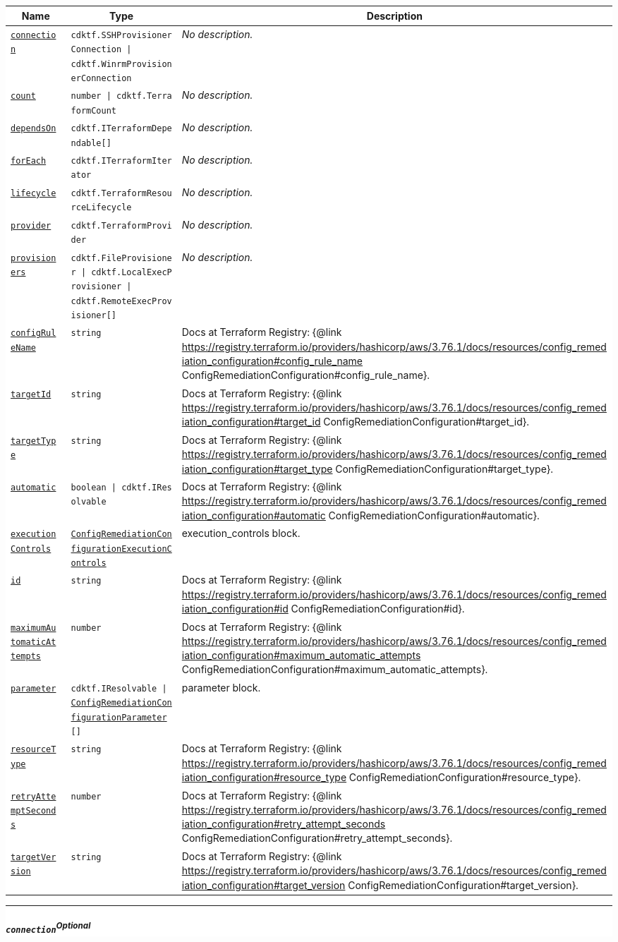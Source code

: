 | **Name** | **Type** | **Description** |
| --- | --- | --- |
| <code><a href="#@cdktf/aws-cdk.configRemediationConfiguration.ConfigRemediationConfigurationConfig.property.connection">connection</a></code> | <code>cdktf.SSHProvisionerConnection \| cdktf.WinrmProvisionerConnection</code> | *No description.* |
| <code><a href="#@cdktf/aws-cdk.configRemediationConfiguration.ConfigRemediationConfigurationConfig.property.count">count</a></code> | <code>number \| cdktf.TerraformCount</code> | *No description.* |
| <code><a href="#@cdktf/aws-cdk.configRemediationConfiguration.ConfigRemediationConfigurationConfig.property.dependsOn">dependsOn</a></code> | <code>cdktf.ITerraformDependable[]</code> | *No description.* |
| <code><a href="#@cdktf/aws-cdk.configRemediationConfiguration.ConfigRemediationConfigurationConfig.property.forEach">forEach</a></code> | <code>cdktf.ITerraformIterator</code> | *No description.* |
| <code><a href="#@cdktf/aws-cdk.configRemediationConfiguration.ConfigRemediationConfigurationConfig.property.lifecycle">lifecycle</a></code> | <code>cdktf.TerraformResourceLifecycle</code> | *No description.* |
| <code><a href="#@cdktf/aws-cdk.configRemediationConfiguration.ConfigRemediationConfigurationConfig.property.provider">provider</a></code> | <code>cdktf.TerraformProvider</code> | *No description.* |
| <code><a href="#@cdktf/aws-cdk.configRemediationConfiguration.ConfigRemediationConfigurationConfig.property.provisioners">provisioners</a></code> | <code>cdktf.FileProvisioner \| cdktf.LocalExecProvisioner \| cdktf.RemoteExecProvisioner[]</code> | *No description.* |
| <code><a href="#@cdktf/aws-cdk.configRemediationConfiguration.ConfigRemediationConfigurationConfig.property.configRuleName">configRuleName</a></code> | <code>string</code> | Docs at Terraform Registry: {@link https://registry.terraform.io/providers/hashicorp/aws/3.76.1/docs/resources/config_remediation_configuration#config_rule_name ConfigRemediationConfiguration#config_rule_name}. |
| <code><a href="#@cdktf/aws-cdk.configRemediationConfiguration.ConfigRemediationConfigurationConfig.property.targetId">targetId</a></code> | <code>string</code> | Docs at Terraform Registry: {@link https://registry.terraform.io/providers/hashicorp/aws/3.76.1/docs/resources/config_remediation_configuration#target_id ConfigRemediationConfiguration#target_id}. |
| <code><a href="#@cdktf/aws-cdk.configRemediationConfiguration.ConfigRemediationConfigurationConfig.property.targetType">targetType</a></code> | <code>string</code> | Docs at Terraform Registry: {@link https://registry.terraform.io/providers/hashicorp/aws/3.76.1/docs/resources/config_remediation_configuration#target_type ConfigRemediationConfiguration#target_type}. |
| <code><a href="#@cdktf/aws-cdk.configRemediationConfiguration.ConfigRemediationConfigurationConfig.property.automatic">automatic</a></code> | <code>boolean \| cdktf.IResolvable</code> | Docs at Terraform Registry: {@link https://registry.terraform.io/providers/hashicorp/aws/3.76.1/docs/resources/config_remediation_configuration#automatic ConfigRemediationConfiguration#automatic}. |
| <code><a href="#@cdktf/aws-cdk.configRemediationConfiguration.ConfigRemediationConfigurationConfig.property.executionControls">executionControls</a></code> | <code><a href="#@cdktf/aws-cdk.configRemediationConfiguration.ConfigRemediationConfigurationExecutionControls">ConfigRemediationConfigurationExecutionControls</a></code> | execution_controls block. |
| <code><a href="#@cdktf/aws-cdk.configRemediationConfiguration.ConfigRemediationConfigurationConfig.property.id">id</a></code> | <code>string</code> | Docs at Terraform Registry: {@link https://registry.terraform.io/providers/hashicorp/aws/3.76.1/docs/resources/config_remediation_configuration#id ConfigRemediationConfiguration#id}. |
| <code><a href="#@cdktf/aws-cdk.configRemediationConfiguration.ConfigRemediationConfigurationConfig.property.maximumAutomaticAttempts">maximumAutomaticAttempts</a></code> | <code>number</code> | Docs at Terraform Registry: {@link https://registry.terraform.io/providers/hashicorp/aws/3.76.1/docs/resources/config_remediation_configuration#maximum_automatic_attempts ConfigRemediationConfiguration#maximum_automatic_attempts}. |
| <code><a href="#@cdktf/aws-cdk.configRemediationConfiguration.ConfigRemediationConfigurationConfig.property.parameter">parameter</a></code> | <code>cdktf.IResolvable \| <a href="#@cdktf/aws-cdk.configRemediationConfiguration.ConfigRemediationConfigurationParameter">ConfigRemediationConfigurationParameter</a>[]</code> | parameter block. |
| <code><a href="#@cdktf/aws-cdk.configRemediationConfiguration.ConfigRemediationConfigurationConfig.property.resourceType">resourceType</a></code> | <code>string</code> | Docs at Terraform Registry: {@link https://registry.terraform.io/providers/hashicorp/aws/3.76.1/docs/resources/config_remediation_configuration#resource_type ConfigRemediationConfiguration#resource_type}. |
| <code><a href="#@cdktf/aws-cdk.configRemediationConfiguration.ConfigRemediationConfigurationConfig.property.retryAttemptSeconds">retryAttemptSeconds</a></code> | <code>number</code> | Docs at Terraform Registry: {@link https://registry.terraform.io/providers/hashicorp/aws/3.76.1/docs/resources/config_remediation_configuration#retry_attempt_seconds ConfigRemediationConfiguration#retry_attempt_seconds}. |
| <code><a href="#@cdktf/aws-cdk.configRemediationConfiguration.ConfigRemediationConfigurationConfig.property.targetVersion">targetVersion</a></code> | <code>string</code> | Docs at Terraform Registry: {@link https://registry.terraform.io/providers/hashicorp/aws/3.76.1/docs/resources/config_remediation_configuration#target_version ConfigRemediationConfiguration#target_version}. |

---

##### `connection`<sup>Optional</sup> <a name="connection" id="@cdktf/aws-cdk.configRemediationConfiguration.ConfigRemediationConfigurationConfig.property.connection"></a>

```typescript
```